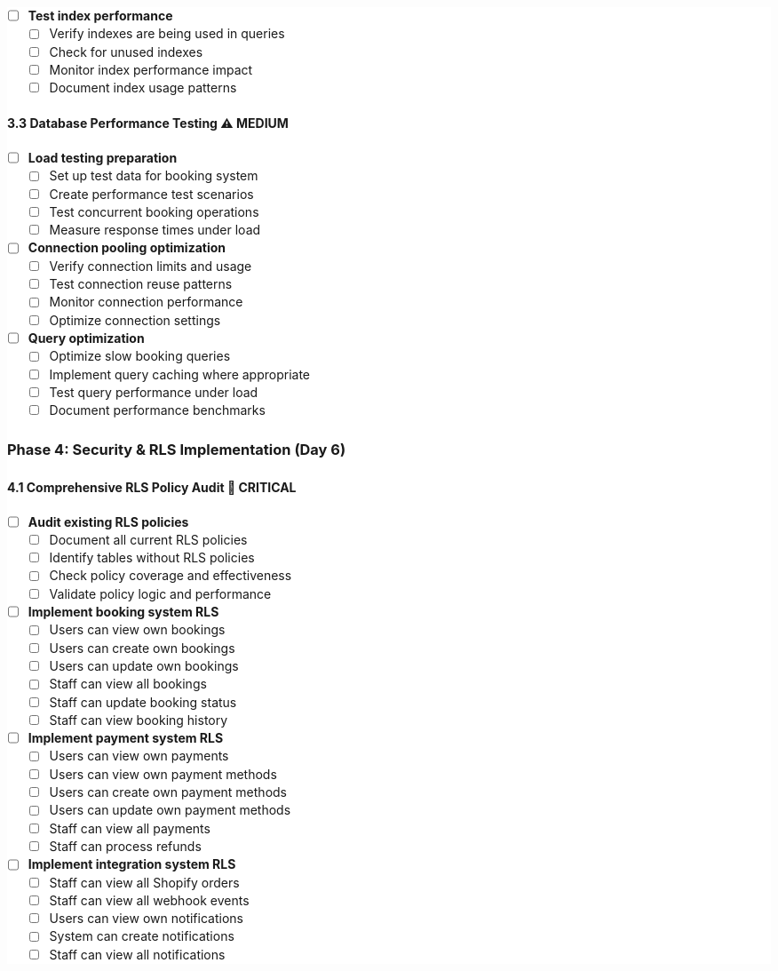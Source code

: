 - [ ] **Test index performance**
  - [ ] Verify indexes are being used in queries
  - [ ] Check for unused indexes
  - [ ] Monitor index performance impact
  - [ ] Document index usage patterns

#### **3.3 Database Performance Testing** ⚠️ **MEDIUM**
- [ ] **Load testing preparation**
  - [ ] Set up test data for booking system
  - [ ] Create performance test scenarios
  - [ ] Test concurrent booking operations
  - [ ] Measure response times under load

- [ ] **Connection pooling optimization**
  - [ ] Verify connection limits and usage
  - [ ] Test connection reuse patterns
  - [ ] Monitor connection performance
  - [ ] Optimize connection settings

- [ ] **Query optimization**
  - [ ] Optimize slow booking queries
  - [ ] Implement query caching where appropriate
  - [ ] Test query performance under load
  - [ ] Document performance benchmarks

### **Phase 4: Security & RLS Implementation (Day 6)**

#### **4.1 Comprehensive RLS Policy Audit** 🚨 **CRITICAL**
- [ ] **Audit existing RLS policies**
  - [ ] Document all current RLS policies
  - [ ] Identify tables without RLS policies
  - [ ] Check policy coverage and effectiveness
  - [ ] Validate policy logic and performance

- [ ] **Implement booking system RLS**
  - [ ] Users can view own bookings
  - [ ] Users can create own bookings
  - [ ] Users can update own bookings
  - [ ] Staff can view all bookings
  - [ ] Staff can update booking status
  - [ ] Staff can view booking history

- [ ] **Implement payment system RLS**
  - [ ] Users can view own payments
  - [ ] Users can view own payment methods
  - [ ] Users can create own payment methods
  - [ ] Users can update own payment methods
  - [ ] Staff can view all payments
  - [ ] Staff can process refunds

- [ ] **Implement integration system RLS**
  - [ ] Staff can view all Shopify orders
  - [ ] Staff can view all webhook events
  - [ ] Users can view own notifications
  - [ ] System can create notifications
  - [ ] Staff can view all notifications
